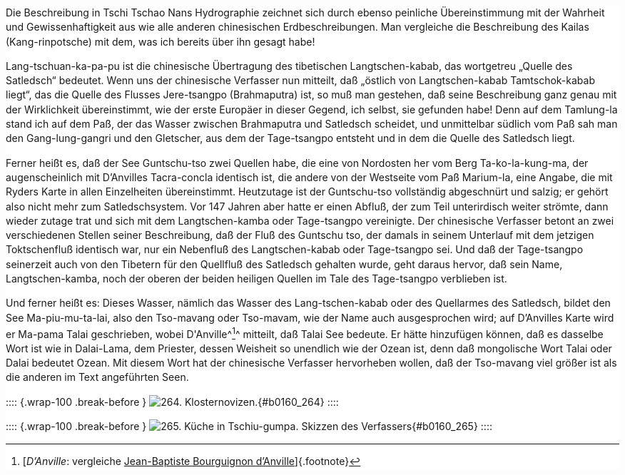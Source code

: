 Die Beschreibung in Tschi Tschao Nans Hydrographie zeichnet sich
durch ebenso peinliche Übereinstimmung mit der Wahrheit und
Gewissenhaftigkeit aus wie alle anderen chinesischen Erdbeschreibungen.
Man vergleiche die Beschreibung des Kailas (Kang-rinpotsche) mit dem, was ich
bereits über ihn gesagt habe!

Lang-tschuan-ka-pa-pu ist die chinesische Übertragung des tibetischen
Langtschen-kabab, das wortgetreu „Quelle des Satledsch“ bedeutet. Wenn
uns der chinesische Verfasser nun mitteilt, daß „östlich von
Langtschen-kabab Tamtschok-kabab liegt“, das die Quelle des Flusses Jere-tsangpo
(Brahmaputra) ist, so muß man gestehen, daß seine Beschreibung ganz
genau mit der Wirklichkeit übereinstimmt, wie der erste Europäer in
dieser Gegend, ich selbst, sie gefunden habe! Denn auf dem Tamlung-la
stand ich auf dem Paß, der das Wasser zwischen Brahmaputra und
Satledsch scheidet, und unmittelbar südlich vom Paß sah man den
Gang-lung-gangri und den Gletscher, aus dem der Tage-tsangpo entsteht und
in dem die Quelle des Satledsch liegt.

Ferner heißt es, daß der See Guntschu-tso zwei Quellen habe, die
eine von Nordosten her vom Berg Ta-ko-la-kung-ma, der augenscheinlich
mit D’Anvilles Tacra-concla identisch ist, die andere von der Westseite
vom Paß Marium-la, eine Angabe, die mit Ryders Karte in allen
Einzelheiten übereinstimmt. Heutzutage ist der Guntschu-tso vollständig
abgeschnürt und salzig; er gehört also nicht mehr zum Satledschsystem.
Vor 147 Jahren aber hatte er einen Abfluß, der zum Teil unterirdisch
weiter strömte, dann wieder zutage trat und sich mit dem
Langtschen-kamba oder Tage-tsangpo vereinigte. Der chinesische Verfasser betont an
zwei verschiedenen Stellen seiner Beschreibung, daß der Fluß des Guntschu
tso, der damals in seinem Unterlauf mit dem jetzigen Toktschenfluß
identisch war, nur ein Nebenfluß des Langtschen-kabab oder Tage-tsangpo sei.
Und daß der Tage-tsangpo seinerzeit auch von den Tibetern für den
Quellfluß des Satledsch gehalten wurde, geht daraus hervor, daß sein Name,
Langtschen-kamba, noch der oberen der beiden heiligen Quellen im Tale
des Tage-tsangpo verblieben ist.

Und ferner heißt es: Dieses Wasser, nämlich das Wasser des
Lang-tschen-kabab oder des Quellarmes des Satledsch, bildet den See
Ma-piu-mu-ta-lai, also den Tso-mavang oder Tso-mavam, wie der Name auch
ausgesprochen wird; auf D’Anvilles Karte wird er Ma-pama Talai
geschrieben, wobei D'Anville^[^0151]^ mitteilt, daß Talai See bedeute. Er hätte
hinzufügen können, daß es dasselbe Wort ist wie in Dalai-Lama, dem
Priester, dessen Weisheit so unendlich wie der Ozean ist, denn daß
mongolische Wort Talai oder Dalai bedeutet Ozean. Mit diesem Wort hat der
chinesische Verfasser hervorheben wollen, daß der Tso-mavang viel größer
ist als die anderen im Text angeführten Seen.

:::: {.wrap-100 .break-before }
![264. Klosternovizen.](Transhimalaja_Band_II_160_264.jpg "264. Klosternovizen."){#b0160_264}
::::

:::: {.wrap-100 .break-before }
![265. Küche in Tschiu-gumpa. <small>Skizzen des Verfassers</small>](Transhimalaja_Band_II_160_265.jpg "265. Küche in Tschiu-gumpa. Skizzen des Verfassers"){#b0160_265}
::::


[^0150]: [Ich habe nur ein paar Sätze ausgelassen, die mit dem Problem direkt nichts
[^0151]: [*D’Anville*: vergleiche [Jean-Baptiste Bourguignon d’Anville](https://de.wikipedia.org/wiki/Jean-Baptiste_Bourguignon_d%E2%80%99Anville)]{.footnote}
[^0152]: [*Brückner*: vergleiche [Eduard Brückner](https://de.wikipedia.org/wiki/Eduard_Br%C3%BCckner)]{.footnote}